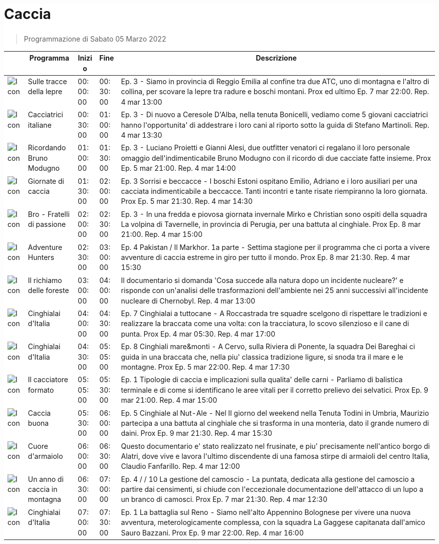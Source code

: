 # Caccia
> Programmazione di Sabato 05 Marzo 2022

||Programma|Inizio|Fine|Descrizione|
|---|---|---|---|---|
|![Icon](https://guidatv.sky.it/uuid/89a97257-4c28-41cb-baa3-530de10a1f27/cover?md5ChecksumParam=37f5aff96a70cc7a862bead3e30d2b20)|Sulle tracce della lepre|00:00:00|00:30:00|Ep. 3 - Siamo in provincia di Reggio Emilia al confine tra due ATC, uno di montagna e l&#039;altro di collina, per scovare la lepre tra radure e boschi montani. Prox ed ultimo Ep. 7 mar 22:00. Rep. 4 mar 13:00
|![Icon](https://guidatv.sky.it/uuid/9f45e811-5bd1-4738-b3fa-95ed48000708/cover?md5ChecksumParam=284c5e74f84989b4d9408a3b6a464b39)|Cacciatrici italiane|00:30:00|01:00:00|Ep. 3 - Di nuovo a Ceresole D&#039;Alba, nella tenuta Bonicelli, vediamo come 5 giovani cacciatrici hanno l&#039;opportunita&#039; di addestrare i loro cani al riporto sotto la guida di Stefano Martinoli. Rep. 4 mar 13:30
|![Icon](https://guidatv.sky.it/uuid/fc60c419-bda0-4813-ab83-bb79ad7bda6e/cover?md5ChecksumParam=a7090ba362e908a64b2db5250412c25f)|Ricordando Bruno Modugno|01:00:00|01:30:00|Ep. 3 - Luciano Proietti e Gianni Alesi, due outfitter venatori ci regalano il loro personale omaggio dell&#039;indimenticabile Bruno Modugno con il ricordo di due cacciate fatte insieme. Prox Ep. 5 mar 21:00. Rep. 4 mar 14:00
|![Icon](https://guidatv.sky.it/uuid/5f65e15f-ebcf-40f8-885f-631511aa2f9c/cover?md5ChecksumParam=21d1a383b6c4723948e562108521f8fd)|Giornate di caccia|01:30:00|02:00:00|Ep. 3 Sorrisi e beccacce - I boschi Estoni ospitano Emilio, Adriano e i loro ausiliari per una cacciata indimenticabile a beccacce. Tanti incontri e tante risate riempiranno la loro giornata. Prox Ep. 5 mar 21:30. Rep. 4 mar 14:30
|![Icon](https://guidatv.sky.it/uuid/c85b6487-2d9d-45a1-a0e1-b51574b419c4/cover?md5ChecksumParam=1a9b5ada5ccacb40ed916164ea6f09c2)|Bro - Fratelli di passione|02:00:00|02:30:00|Ep. 3 - In una fredda e piovosa giornata invernale Mirko e Christian sono ospiti della squadra La volpina di Tavernelle, in provincia di Perugia, per una battuta al cinghiale. Prox Ep. 8 mar 21:00. Rep. 4 mar 15:00
|![Icon](https://guidatv.sky.it/uuid/f1c8093b-fb88-4c45-83ac-572376fe036f/cover?md5ChecksumParam=b87eeb2a2b9a0523173d921bf15734f9)|Adventure Hunters|02:30:00|03:00:00|Ep. 4 Pakistan / Il Markhor. 1a parte - Settima stagione per il programma che ci porta a vivere avventure di caccia estreme in giro per tutto il mondo. Prox Ep. 8 mar 21:30. Rep. 4 mar 15:30
|![Icon](https://guidatv.sky.it/uuid/e5f4c8d7-504a-4d50-8c89-973e8396c1ea/cover?md5ChecksumParam=c7c539ae0d509c9f87974a9c51e2cc39)|Il richiamo delle foreste|03:00:00|04:00:00|Il documentario si domanda &#039;Cosa succede alla natura dopo un incidente nucleare?&#039; e risponde con un&#039;analisi delle trasformazioni dell&#039;ambiente nei 25 anni successivi all&#039;incidente nucleare di Chernobyl. Rep. 4 mar 13:00
|![Icon](https://guidatv.sky.it/uuid/e2c763bf-0df5-4b0a-834d-40a850c191fd/cover?md5ChecksumParam=48709eba5b15e8cf611e34047306264d)|Cinghialai d&#039;Italia|04:00:00|04:30:00|Ep. 7 Cinghialai a tuttocane - A Roccastrada tre squadre scelgono di rispettare le tradizioni e realizzare la braccata come una volta: con la tracciatura, lo scovo silenzioso e il cane di punta. Prox Ep. 4 mar 05:30. Rep. 4 mar 17:00
|![Icon](https://guidatv.sky.it/uuid/b98bfd37-9403-40a0-9ea4-ffbc8ae5fc99/cover?md5ChecksumParam=48709eba5b15e8cf611e34047306264d)|Cinghialai d&#039;Italia|04:30:00|05:05:00|Ep. 8 Cinghiali mare&amp;monti - A Cervo, sulla Riviera di Ponente, la squadra Dei Bareghai ci guida in una braccata che, nella piu&#039; classica tradizione ligure, si snoda tra il mare e le montagne. Prox Ep. 5 mar 22:00. Rep. 4 mar 17:30
|![Icon](https://guidatv.sky.it/uuid/c01214f1-af5e-406b-aec6-2df6fa9a6598/cover?md5ChecksumParam=b1b0db0b111f30ca2e0a2d341de199b0)|Il cacciatore formato|05:05:00|05:30:00|Ep. 1 Tipologie di caccia e implicazioni sulla qualita&#039; delle carni - Parliamo di balistica terminale e di come si identificano le aree vitali per il corretto prelievo dei selvatici. Prox Ep. 9 mar 21:00. Rep. 4 mar 15:00
|![Icon](https://guidatv.sky.it/uuid/b5084a59-dd7e-419a-b9d3-4264f4dde7d5/cover?md5ChecksumParam=5d493ee51cf4e0570683e91640d6a311)|Caccia buona|05:30:00|06:00:00|Ep. 5 Cinghiale al Nut-Ale - Nel II giorno del weekend nella Tenuta Todini in Umbria, Maurizio partecipa a una battuta al cinghiale che si trasforma in una monteria, dato il grande numero di daini. Prox Ep. 9 mar 21:30. Rep. 4 mar 15:30
|![Icon](https://guidatv.sky.it/uuid/387a8b60-bdcc-415a-be9d-4c9009933349/cover?md5ChecksumParam=14030775f498792487707eee0a5d6478)|Cuore d&#039;armaiolo|06:00:00|06:30:00|Questo documentario e&#039; stato realizzato nel frusinate, e piu&#039; precisamente nell&#039;antico borgo di Alatri, dove vive e lavora l&#039;ultimo discendente di una famosa stirpe di armaioli del centro Italia, Claudio Fanfarillo. Rep. 4 mar 12:00
|![Icon](https://guidatv.sky.it/uuid/eb0845d9-d6a4-41a2-84c6-a7a36008c5e0/cover?md5ChecksumParam=286542342bd8debc449ef896d83fac73)|Un anno di caccia in montagna|06:30:00|07:00:00|Ep. 4 / / 10 La gestione del camoscio - La puntata, dedicata alla gestione del camoscio a partire dai censimenti, si chiude con l&#039;eccezionale documentazione dell&#039;attacco di un lupo a un branco di camosci. Prox Ep. 7 mar 21:30. Rep. 4 mar 12:30
|![Icon](https://guidatv.sky.it/uuid/90d24bd7-2474-4cad-997e-bb72d8c40a9f/cover?md5ChecksumParam=5b63405eb510e6cc3adb7bb7f8d1e432)|Cinghialai d&#039;Italia|07:00:00|07:30:00|Ep. 1 La battaglia sul Reno - Siamo nell&#039;alto Appennino Bolognese per vivere una nuova avventura, meterologicamente complessa, con la squadra La Gaggese capitanata dall&#039;amico Sauro Bazzani. Prox Ep. 9 mar 22:00. Rep. 4 mar 16:00